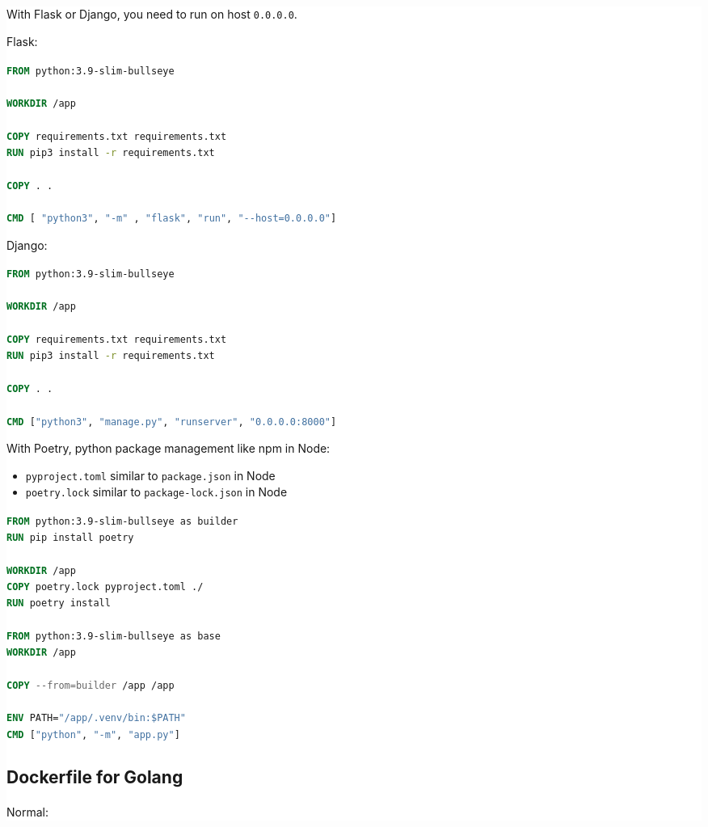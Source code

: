 With Flask or Django, you need to run on host `0.0.0.0`.

Flask:
```Dockerfile
FROM python:3.9-slim-bullseye

WORKDIR /app

COPY requirements.txt requirements.txt
RUN pip3 install -r requirements.txt

COPY . .

CMD [ "python3", "-m" , "flask", "run", "--host=0.0.0.0"]
```

Django:
```Dockerfile
FROM python:3.9-slim-bullseye

WORKDIR /app

COPY requirements.txt requirements.txt
RUN pip3 install -r requirements.txt

COPY . .

CMD ["python3", "manage.py", "runserver", "0.0.0.0:8000"]
```

With Poetry, python package management like npm in Node:
+ `pyproject.toml` similar to `package.json` in Node
+ `poetry.lock` similar to `package-lock.json` in Node

```Dockerfile
FROM python:3.9-slim-bullseye as builder
RUN pip install poetry

WORKDIR /app
COPY poetry.lock pyproject.toml ./
RUN poetry install

FROM python:3.9-slim-bullseye as base
WORKDIR /app

COPY --from=builder /app /app

ENV PATH="/app/.venv/bin:$PATH"
CMD ["python", "-m", "app.py"]
```


## Dockerfile for Golang
Normal:
